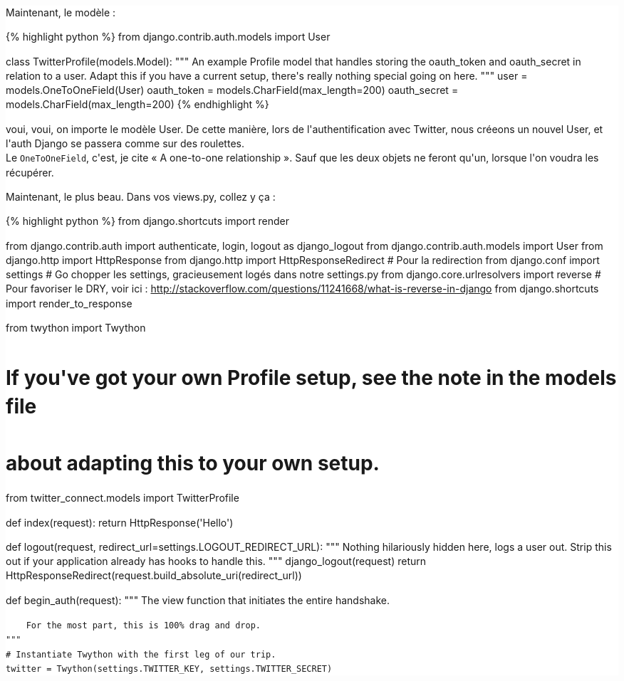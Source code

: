 
Maintenant, le modèle :

{% highlight python %}
from django.contrib.auth.models import User


class TwitterProfile(models.Model):
    """
        An example Profile model that handles storing the oauth_token and
        oauth_secret in relation to a user. Adapt this if you have a current
        setup, there's really nothing special going on here.
    """
    user = models.OneToOneField(User)
    oauth_token = models.CharField(max_length=200)
    oauth_secret = models.CharField(max_length=200)
{% endhighlight %}

voui, voui, on importe le modèle User. De cette manière, lors de l'authentification avec Twitter, nous créeons un nouvel User, et l'auth Django se passera comme sur des roulettes.  
Le `OneToOneField`, c'est, je cite « A one-to-one relationship ». Sauf que les deux objets ne feront qu'un, lorsque l'on voudra les récupérer.

Maintenant, le plus beau. Dans vos views.py, collez y ça :

{% highlight python %}
from django.shortcuts import render

from django.contrib.auth import authenticate, login, logout as django_logout
from django.contrib.auth.models import User
from django.http import HttpResponse
from django.http import HttpResponseRedirect # Pour la redirection
from django.conf import settings # Go chopper les settings, gracieusement logés dans notre settings.py
from django.core.urlresolvers import reverse # Pour favoriser le DRY, voir ici : http://stackoverflow.com/questions/11241668/what-is-reverse-in-django
from django.shortcuts import render_to_response


from twython import Twython

# If you've got your own Profile setup, see the note in the models file
# about adapting this to your own setup.
from twitter_connect.models import TwitterProfile

def index(request):
	return HttpResponse('Hello')

def logout(request, redirect_url=settings.LOGOUT_REDIRECT_URL):
    """
        Nothing hilariously hidden here, logs a user out. Strip this out if your
        application already has hooks to handle this.
    """
    django_logout(request)
    return HttpResponseRedirect(request.build_absolute_uri(redirect_url))


def begin_auth(request):
    """
        The view function that initiates the entire handshake.

        For the most part, this is 100% drag and drop.
    """
    # Instantiate Twython with the first leg of our trip.
    twitter = Twython(settings.TWITTER_KEY, settings.TWITTER_SECRET)